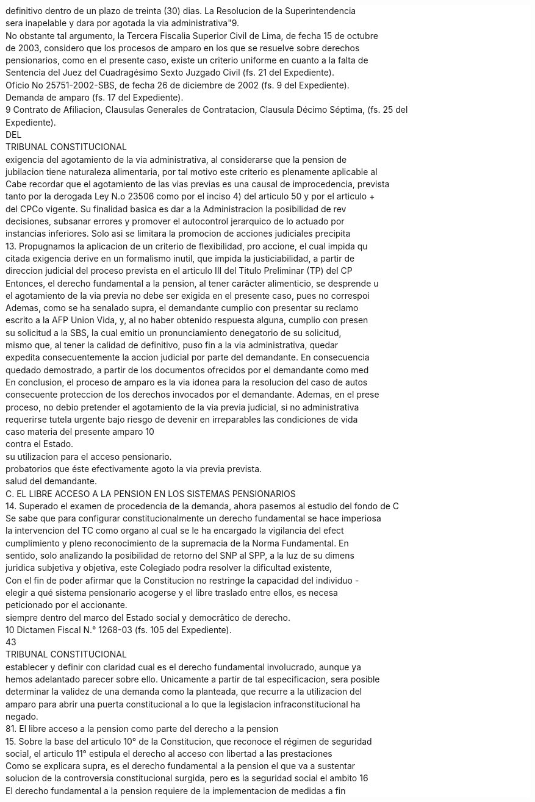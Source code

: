 definitivo dentro de un plazo de treinta (30) dias. La Resolucion de la Superintendencia  
sera inapelable y dara por agotada la via administrativa"9.  
No obstante tal argumento, la Tercera Fiscalia Superior Civil de Lima, de fecha 15 de octubre  
de 2003, considero que los procesos de amparo en los que se resuelve sobre derechos  
pensionarios, como en el presente caso, existe un criterio uniforme en cuanto a la falta de  
Sentencia del Juez del Cuadragésimo Sexto Juzgado Civil (fs. 21 del Expediente).  
Oficio No 25751-2002-SBS, de fecha 26 de diciembre de 2002 (fs. 9 del Expediente).  
Demanda de amparo (fs. 17 del Expediente).  
9 Contrato de Afiliacion, Clausulas Generales de Contratacion, Clausula Décimo Séptima, (fs. 25 del  
Expediente).  
DEL  
TRIBUNAL CONSTITUCIONAL  
exigencia del agotamiento de la via administrativa, al considerarse que la pension de  
jubilacion tiene naturaleza alimentaria, por tal motivo este criterio es plenamente aplicable al  
Cabe recordar que el agotamiento de las vias previas es una causal de improcedencia, prevista  
tanto por la derogada Ley N.o 23506 como por el inciso 4) del articulo 50 y por el articulo +  
del CPCo vigente. Su finalidad basica es dar a la Administracion la posibilidad de rev  
decisiones, subsanar errores y promover el autocontrol jerarquico de lo actuado por  
instancias inferiores. Solo asi se limitara la promocion de acciones judiciales precipita  
13. Propugnamos la aplicacion de un criterio de flexibilidad, pro accione, el cual impida qu  
citada exigencia derive en un formalismo inutil, que impida la justiciabilidad, a partir de  
direccion judicial del proceso prevista en el articulo III del Titulo Preliminar (TP) del CP  
Entonces, el derecho fundamental a la pension, al tener carâcter alimenticio, se desprende u  
el agotamiento de la via previa no debe ser exigida en el presente caso, pues no correspoi  
Ademas, como se ha senalado supra, el demandante cumplio con presentar su reclamo  
escrito a la AFP Union Vida, y, al no haber obtenido respuesta alguna, cumplio con presen  
su solicitud a la SBS, la cual emitio un pronunciamiento denegatorio de su solicitud,  
mismo que, al tener la calidad de definitivo, puso fin a la via administrativa, quedar  
expedita consecuentemente la accion judicial por parte del demandante. En consecuencia  
quedado demostrado, a partir de los documentos ofrecidos por el demandante como med  
En conclusion, el proceso de amparo es la via idonea para la resolucion del caso de autos  
consecuente proteccion de los derechos invocados por el demandante. Ademas, en el prese  
proceso, no debio pretender el agotamiento de la via previa judicial, si no administrativa  
requerirse tutela urgente bajo riesgo de devenir en irreparables las condiciones de vida  
caso materia del presente amparo 10  
contra el Estado.  
su utilizacion para el acceso pensionario.  
probatorios que éste efectivamente agoto la via previa prevista.  
salud del demandante.  
C. EL LIBRE ACCESO A LA PENSION EN LOS SISTEMAS PENSIONARIOS  
14. Superado el examen de procedencia de la demanda, ahora pasemos al estudio del fondo de C  
Se sabe que para configurar constitucionalmente un derecho fundamental se hace imperiosa  
la intervencion del TC como organo al cual se le ha encargado la vigilancia del efect  
cumplimiento y pleno reconocimiento de la supremacia de la Norma Fundamental. En  
sentido, solo analizando la posibilidad de retorno del SNP al SPP, a la luz de su dimens  
juridica subjetiva y objetiva, este Colegiado podra resolver la dificultad existente,  
Con el fin de poder afirmar que la Constitucion no restringe la capacidad del individuo -  
elegir a qué sistema pensionario acogerse y el libre traslado entre ellos, es necesa  
peticionado por el accionante.  
siempre dentro del marco del Estado social y democrâtico de derecho.  
10 Dictamen Fiscal N.° 1268-03 (fs. 105 del Expediente).  
43  
TRIBUNAL CONSTITUCIONAL  
establecer y definir con claridad cual es el derecho fundamental involucrado, aunque ya  
hemos adelantado parecer sobre ello. Unicamente a partir de tal especificacion, sera posible  
determinar la validez de una demanda como la planteada, que recurre a la utilizacion del  
amparo para abrir una puerta constitucional a lo que la legislacion infraconstitucional ha  
negado.  
81. El libre acceso a la pension como parte del derecho a la pension  
15. Sobre la base del articulo 10° de la Constitucion, que reconoce el régimen de seguridad  
social, el articulo 11° estipula el derecho al acceso con libertad a las prestaciones  
Como se explicara supra, es el derecho fundamental a la pension el que va a sustentar  
solucion de la controversia constitucional surgida, pero es la seguridad social el ambito 16  
El derecho fundamental a la pension requiere de la implementacion de medidas a fin  